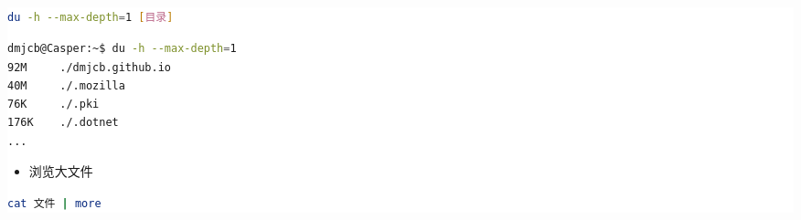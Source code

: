 ```sh
du -h --max-depth=1 [目录]
```

```sh
dmjcb@Casper:~$ du -h --max-depth=1
92M     ./dmjcb.github.io
40M     ./.mozilla
76K     ./.pki
176K    ./.dotnet
...
```

- 浏览大文件

```sh
cat 文件 | more
```